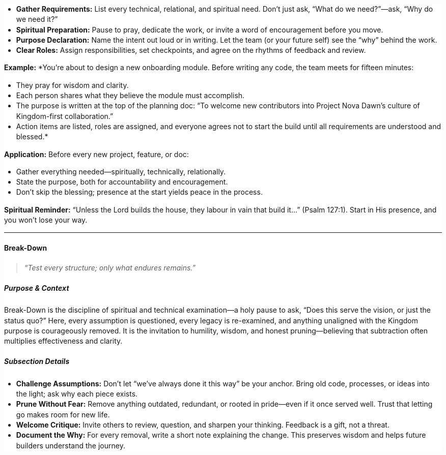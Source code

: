 * **Gather Requirements:** List every technical, relational, and spiritual need. Don’t just ask, “What do we need?”—ask, “Why do we need it?”
* **Spiritual Preparation:** Pause to pray, dedicate the work, or invite a word of encouragement before you move.
* **Purpose Declaration:** Name the intent out loud or in writing. Let the team (or your future self) see the “why” behind the work.
* **Clear Roles:** Assign responsibilities, set checkpoints, and agree on the rhythms of feedback and review.

**Example:**
\*You’re about to design a new onboarding module. Before writing any code, the team meets for fifteen minutes:

* They pray for wisdom and clarity.
* Each person shares what they believe the module must accomplish.
* The purpose is written at the top of the planning doc: “To welcome new contributors into Project Nova Dawn’s culture of Kingdom-first collaboration.”
* Action items are listed, roles are assigned, and everyone agrees not to start the build until all requirements are understood and blessed.\*

**Application:**
Before every new project, feature, or doc:

* Gather everything needed—spiritually, technically, relationally.
* State the purpose, both for accountability and encouragement.
* Don’t skip the blessing; presence at the start yields peace in the process.

**Spiritual Reminder:**
“Unless the Lord builds the house, they labour in vain that build it…” (Psalm 127:1).
Start in His presence, and you won’t lose your way.

---

#### Break-Down

> *“Test every structure; only what endures remains.”*

##### Purpose & Context

Break-Down is the discipline of spiritual and technical examination—a holy pause to ask, “Does this serve the vision, or just the status quo?” Here, every assumption is questioned, every legacy is re-examined, and anything unaligned with the Kingdom purpose is courageously removed.
It is the invitation to humility, wisdom, and honest pruning—believing that subtraction often multiplies effectiveness and clarity.

##### Subsection Details

* **Challenge Assumptions:**
  Don’t let “we’ve always done it this way” be your anchor. Bring old code, processes, or ideas into the light; ask why each piece exists.
* **Prune Without Fear:**
  Remove anything outdated, redundant, or rooted in pride—even if it once served well. Trust that letting go makes room for new life.
* **Welcome Critique:**
  Invite others to review, question, and sharpen your thinking. Feedback is a gift, not a threat.
* **Document the Why:**
  For every removal, write a short note explaining the change. This preserves wisdom and helps future builders understand the journey.
